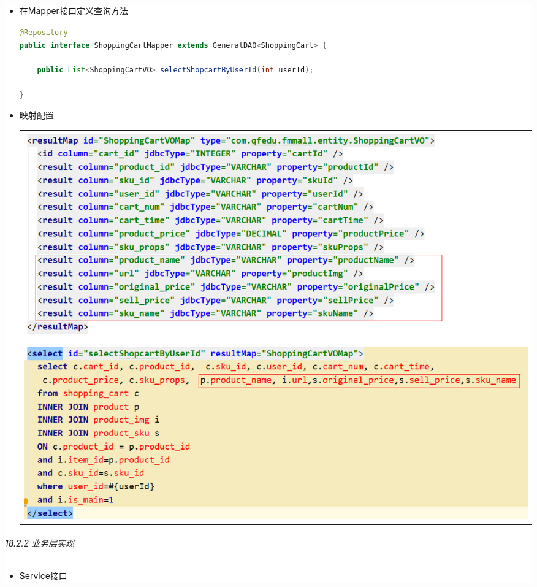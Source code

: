 - 在Mapper接口定义查询方法

  ```java
  @Repository
  public interface ShoppingCartMapper extends GeneralDAO<ShoppingCart> {
  
      public List<ShoppingCartVO> selectShopcartByUserId(int userId);
  
  }
  ```

- 映射配置

  |                                          |
  | ---------------------------------------- |
  | ![1619683479956](imgs/1619683479956.png) |

###### 18.2.2 业务层实现

- Service接口

